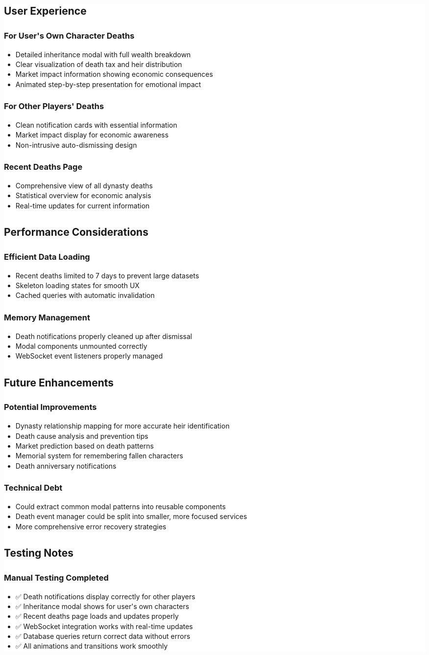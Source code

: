 ## User Experience

### For User's Own Character Deaths
- Detailed inheritance modal with full wealth breakdown
- Clear visualization of death tax and heir distribution
- Market impact information showing economic consequences
- Animated step-by-step presentation for emotional impact

### For Other Players' Deaths
- Clean notification cards with essential information
- Market impact display for economic awareness
- Non-intrusive auto-dismissing design

### Recent Deaths Page
- Comprehensive view of all dynasty deaths
- Statistical overview for economic analysis
- Real-time updates for current information

## Performance Considerations

### Efficient Data Loading
- Recent deaths limited to 7 days to prevent large datasets
- Skeleton loading states for smooth UX
- Cached queries with automatic invalidation

### Memory Management
- Death notifications properly cleaned up after dismissal
- Modal components unmounted correctly
- WebSocket event listeners properly managed

## Future Enhancements

### Potential Improvements
- Dynasty relationship mapping for more accurate heir identification
- Death cause analysis and prevention tips
- Market prediction based on death patterns
- Memorial system for remembering fallen characters
- Death anniversary notifications

### Technical Debt
- Could extract common modal patterns into reusable components
- Death event manager could be split into smaller, more focused services
- More comprehensive error recovery strategies

## Testing Notes

### Manual Testing Completed
- ✅ Death notifications display correctly for other players
- ✅ Inheritance modal shows for user's own characters
- ✅ Recent deaths page loads and updates properly
- ✅ WebSocket integration works with real-time updates
- ✅ Database queries return correct data without errors
- ✅ All animations and transitions work smoothly
